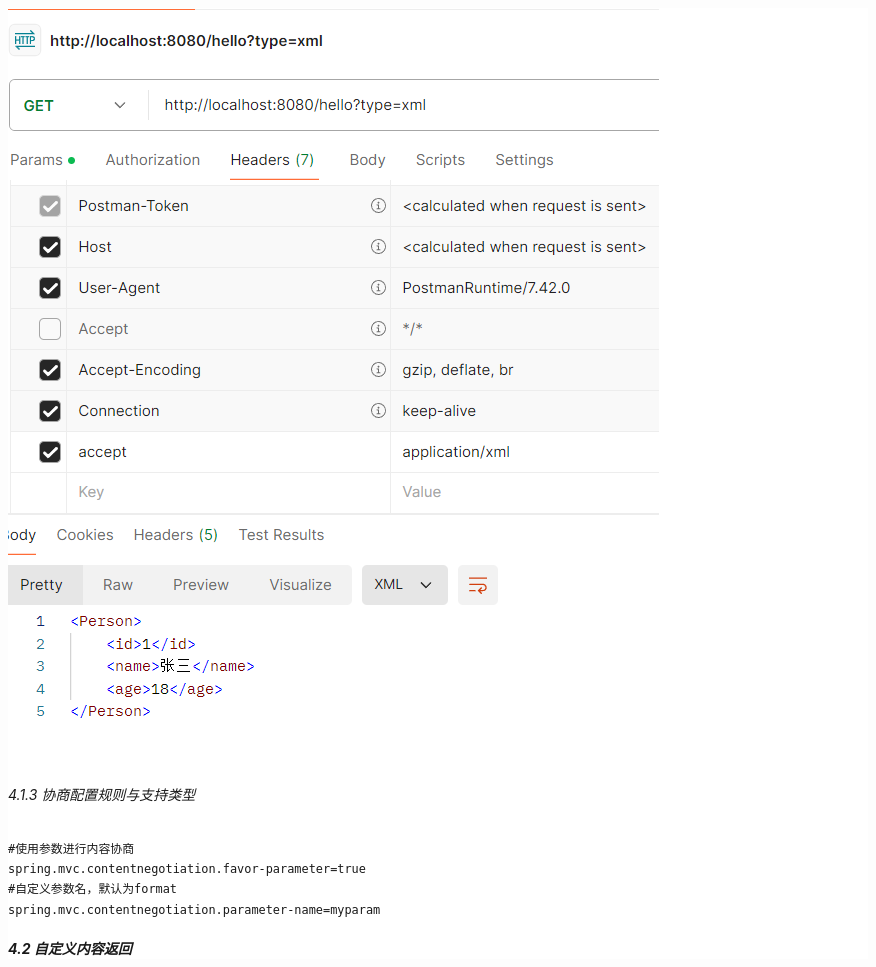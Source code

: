 ![image-20241105191739034](.\img\123123132.png)



###### 4.1.3 协商配置规则与支持类型

```properties
#使用参数进行内容协商
spring.mvc.contentnegotiation.favor-parameter=true  
#自定义参数名，默认为format
spring.mvc.contentnegotiation.parameter-name=myparam 
```



##### 4.2 自定义内容返回
